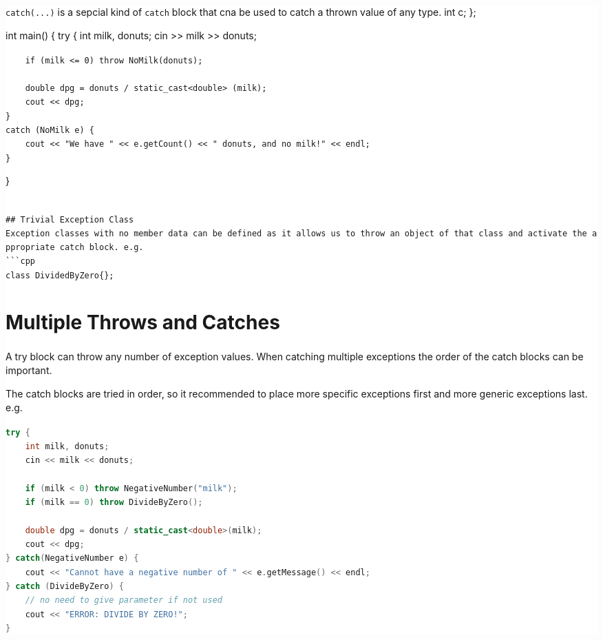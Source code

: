 ```catch(...)``` is a sepcial kind of ```catch``` block that cna be used to catch a thrown value of any type.
    int c;
};

int main() {
    try {
        int milk, donuts;
        cin >> milk >> donuts;

        if (milk <= 0) throw NoMilk(donuts);

        double dpg = donuts / static_cast<double> (milk);
        cout << dpg;
    }
    catch (NoMilk e) {
        cout << "We have " << e.getCount() << " donuts, and no milk!" << endl;
    }
}
```

## Trivial Exception Class
Exception classes with no member data can be defined as it allows us to throw an object of that class and activate the appropriate catch block. e.g.
```cpp
class DividedByZero{};
```

# Multiple Throws and Catches
A try block can throw any number of exception values. When catching multiple exceptions the order of the catch blocks can be important.

The catch blocks are tried in order, so it recommended to place more specific exceptions first and more generic exceptions last. e.g.
```cpp
try {
    int milk, donuts;
    cin << milk << donuts;

    if (milk < 0) throw NegativeNumber("milk");
    if (milk == 0) throw DivideByZero();

    double dpg = donuts / static_cast<double>(milk);
    cout << dpg;
} catch(NegativeNumber e) {
    cout << "Cannot have a negative number of " << e.getMessage() << endl;
} catch (DivideByZero) { 
    // no need to give parameter if not used
    cout << "ERROR: DIVIDE BY ZERO!";
}
```
